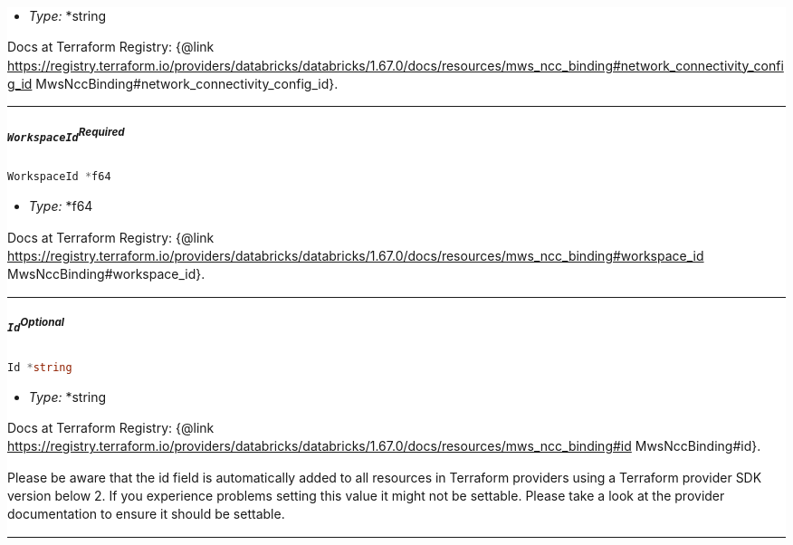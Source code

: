- *Type:* *string

Docs at Terraform Registry: {@link https://registry.terraform.io/providers/databricks/databricks/1.67.0/docs/resources/mws_ncc_binding#network_connectivity_config_id MwsNccBinding#network_connectivity_config_id}.

---

##### `WorkspaceId`<sup>Required</sup> <a name="WorkspaceId" id="@cdktf/provider-databricks.mwsNccBinding.MwsNccBindingConfig.property.workspaceId"></a>

```go
WorkspaceId *f64
```

- *Type:* *f64

Docs at Terraform Registry: {@link https://registry.terraform.io/providers/databricks/databricks/1.67.0/docs/resources/mws_ncc_binding#workspace_id MwsNccBinding#workspace_id}.

---

##### `Id`<sup>Optional</sup> <a name="Id" id="@cdktf/provider-databricks.mwsNccBinding.MwsNccBindingConfig.property.id"></a>

```go
Id *string
```

- *Type:* *string

Docs at Terraform Registry: {@link https://registry.terraform.io/providers/databricks/databricks/1.67.0/docs/resources/mws_ncc_binding#id MwsNccBinding#id}.

Please be aware that the id field is automatically added to all resources in Terraform providers using a Terraform provider SDK version below 2.
If you experience problems setting this value it might not be settable. Please take a look at the provider documentation to ensure it should be settable.

---




